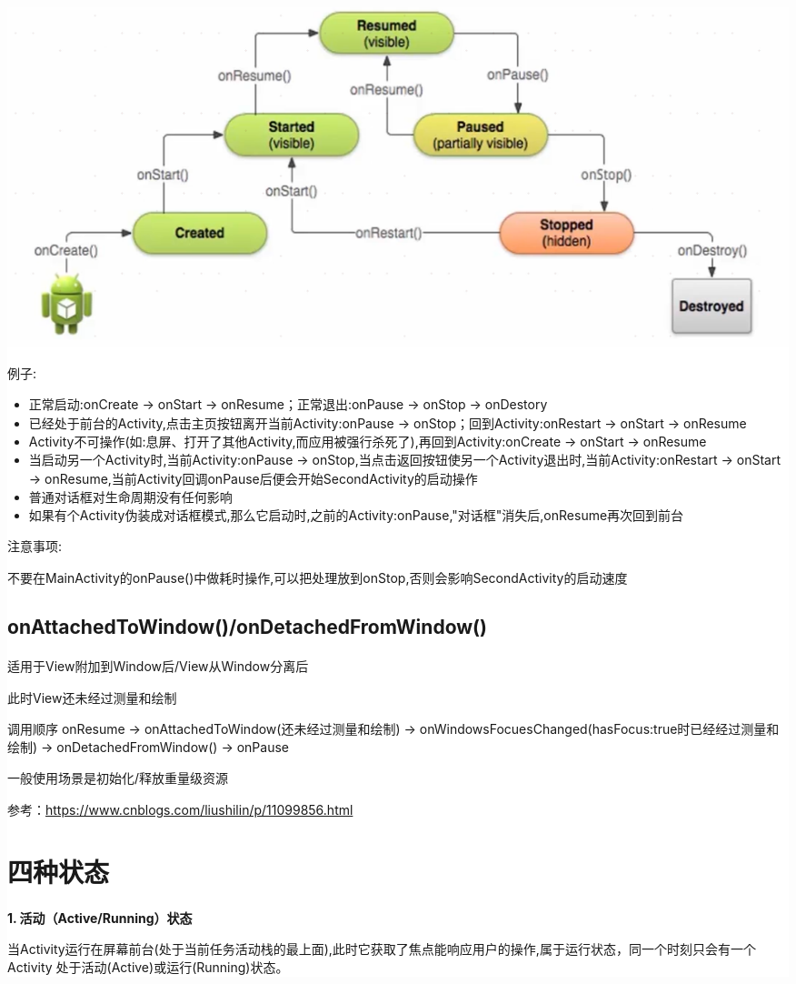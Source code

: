 ![0.4475089323059067.png](imgs/0.4475089323059067.png)

例子:

- 正常启动:onCreate -> onStart -> onResume；正常退出:onPause -> onStop -> onDestory
- 已经处于前台的Activity,点击主页按钮离开当前Activity:onPause -> onStop；回到Activity:onRestart -> onStart -> onResume
- Activity不可操作(如:息屏、打开了其他Activity,而应用被强行杀死了),再回到Activity:onCreate -> onStart -> onResume
- 当启动另一个Activity时,当前Activity:onPause -> onStop,当点击返回按钮使另一个Activity退出时,当前Activity:onRestart -> onStart -> onResume,当前Activity回调onPause后便会开始SecondActivity的启动操作
- 普通对话框对生命周期没有任何影响
- 如果有个Activity伪装成对话框模式,那么它启动时,之前的Activity:onPause,"对话框"消失后,onResume再次回到前台

注意事项:

不要在MainActivity的onPause()中做耗时操作,可以把处理放到onStop,否则会影响SecondActivity的启动速度

## onAttachedToWindow()/onDetachedFromWindow()

适用于View附加到Window后/View从Window分离后

此时View还未经过测量和绘制

调用顺序 onResume -> onAttachedToWindow(还未经过测量和绘制) -> onWindowsFocuesChanged(hasFocus:true时已经经过测量和绘制) -> onDetachedFromWindow() -> onPause

一般使用场景是初始化/释放重量级资源

参考：https://www.cnblogs.com/liushilin/p/11099856.html

# 四种状态

**1. 活动（Active/Running）状态**

当Activity运行在屏幕前台(处于当前任务活动栈的最上面),此时它获取了焦点能响应用户的操作,属于运行状态，同一个时刻只会有一个Activity 处于活动(Active)或运行(Running)状态。
